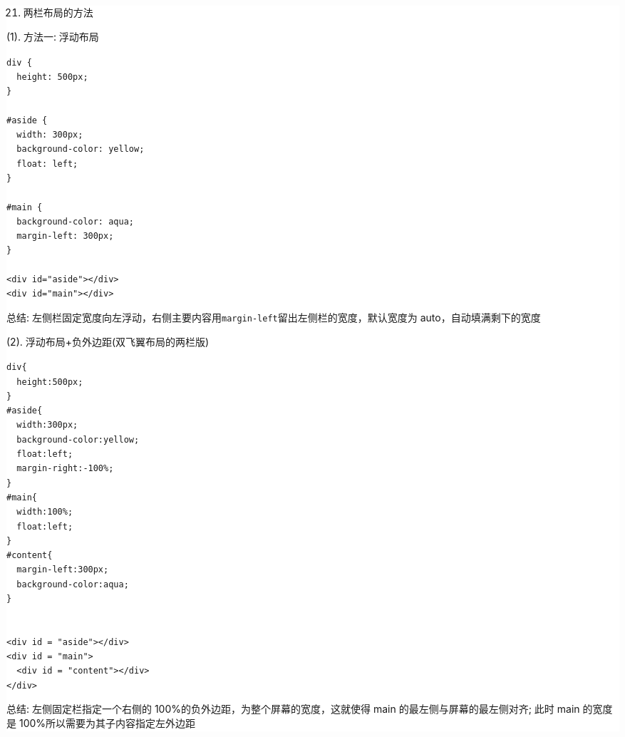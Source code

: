 21. 两栏布局的方法

(1). 方法一: 浮动布局

```
div {
  height: 500px;
}

#aside {
  width: 300px;
  background-color: yellow;
  float: left;
}

#main {
  background-color: aqua;
  margin-left: 300px;
}

<div id="aside"></div>
<div id="main"></div>
```

总结: 左侧栏固定宽度向左浮动，右侧主要内容用`margin-left`留出左侧栏的宽度，默认宽度为 auto，自动填满剩下的宽度

(2). 浮动布局+负外边距(双飞翼布局的两栏版)

```
div{
  height:500px;
}
#aside{
  width:300px;
  background-color:yellow;
  float:left;
  margin-right:-100%;
}
#main{
  width:100%;
  float:left;
}
#content{
  margin-left:300px;
  background-color:aqua;
}


<div id = "aside"></div>
<div id = "main">
  <div id = "content"></div>
</div>
```

总结: 左侧固定栏指定一个右侧的 100%的负外边距，为整个屏幕的宽度，这就使得 main 的最左侧与屏幕的最左侧对齐; 此时 main 的宽度是 100%所以需要为其子内容指定左外边距
